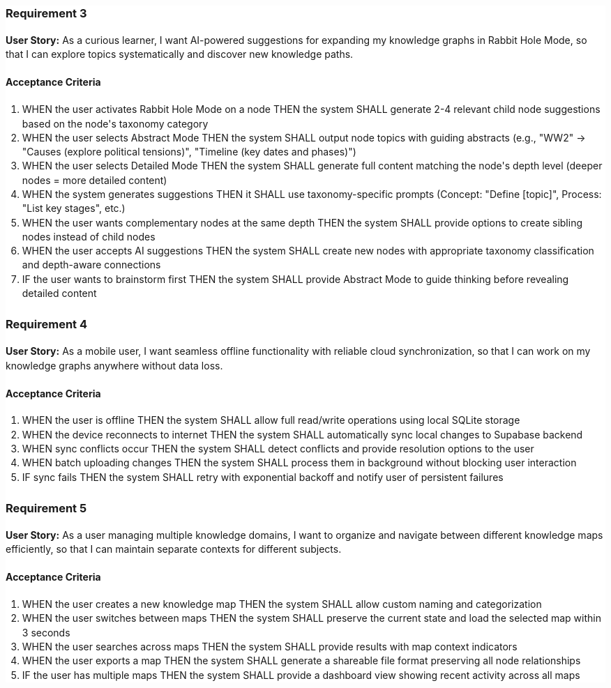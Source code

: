 ### Requirement 3

**User Story:** As a curious learner, I want AI-powered suggestions for expanding my knowledge graphs in Rabbit Hole Mode, so that I can explore topics systematically and discover new knowledge paths.

#### Acceptance Criteria

1. WHEN the user activates Rabbit Hole Mode on a node THEN the system SHALL generate 2-4 relevant child node suggestions based on the node's taxonomy category
2. WHEN the user selects Abstract Mode THEN the system SHALL output node topics with guiding abstracts (e.g., "WW2" → "Causes (explore political tensions)", "Timeline (key dates and phases)")
3. WHEN the user selects Detailed Mode THEN the system SHALL generate full content matching the node's depth level (deeper nodes = more detailed content)
4. WHEN the system generates suggestions THEN it SHALL use taxonomy-specific prompts (Concept: "Define [topic]", Process: "List key stages", etc.)
5. WHEN the user wants complementary nodes at the same depth THEN the system SHALL provide options to create sibling nodes instead of child nodes
6. WHEN the user accepts AI suggestions THEN the system SHALL create new nodes with appropriate taxonomy classification and depth-aware connections
7. IF the user wants to brainstorm first THEN the system SHALL provide Abstract Mode to guide thinking before revealing detailed content

### Requirement 4

**User Story:** As a mobile user, I want seamless offline functionality with reliable cloud synchronization, so that I can work on my knowledge graphs anywhere without data loss.

#### Acceptance Criteria

1. WHEN the user is offline THEN the system SHALL allow full read/write operations using local SQLite storage
2. WHEN the device reconnects to internet THEN the system SHALL automatically sync local changes to Supabase backend
3. WHEN sync conflicts occur THEN the system SHALL detect conflicts and provide resolution options to the user
4. WHEN batch uploading changes THEN the system SHALL process them in background without blocking user interaction
5. IF sync fails THEN the system SHALL retry with exponential backoff and notify user of persistent failures

### Requirement 5

**User Story:** As a user managing multiple knowledge domains, I want to organize and navigate between different knowledge maps efficiently, so that I can maintain separate contexts for different subjects.

#### Acceptance Criteria

1. WHEN the user creates a new knowledge map THEN the system SHALL allow custom naming and categorization
2. WHEN the user switches between maps THEN the system SHALL preserve the current state and load the selected map within 3 seconds
3. WHEN the user searches across maps THEN the system SHALL provide results with map context indicators
4. WHEN the user exports a map THEN the system SHALL generate a shareable file format preserving all node relationships
5. IF the user has multiple maps THEN the system SHALL provide a dashboard view showing recent activity across all maps
